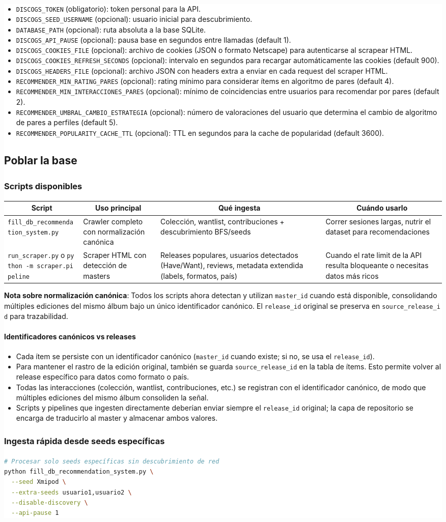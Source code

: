 - `DISCOGS_TOKEN` (obligatorio): token personal para la API.
- `DISCOGS_SEED_USERNAME` (opcional): usuario inicial para descubrimiento.
- `DATABASE_PATH` (opcional): ruta absoluta a la base SQLite.
- `DISCOGS_API_PAUSE` (opcional): pausa base en segundos entre llamadas (default 1).
- `DISCOGS_COOKIES_FILE` (opcional): archivo de cookies (JSON o formato Netscape) para autenticarse al scrapear HTML.
- `DISCOGS_COOKIES_REFRESH_SECONDS` (opcional): intervalo en segundos para recargar automáticamente las cookies (default 900).
- `DISCOGS_HEADERS_FILE` (opcional): archivo JSON con headers extra a enviar en cada request del scraper HTML.
- `RECOMMENDER_MIN_RATING_PARES` (opcional): rating mínimo para considerar ítems en algoritmo de pares (default 4).
- `RECOMMENDER_MIN_INTERACCIONES_PARES` (opcional): mínimo de coincidencias entre usuarios para recomendar por pares (default 2).
- `RECOMMENDER_UMBRAL_CAMBIO_ESTRATEGIA` (opcional): número de valoraciones del usuario que determina el cambio de algoritmo de pares a perfiles (default 5).
- `RECOMMENDER_POPULARITY_CACHE_TTL` (opcional): TTL en segundos para la cache de popularidad (default 3600).

## Poblar la base

### Scripts disponibles

| Script | Uso principal | Qué ingesta | Cuándo usarlo |
|--------|---------------|-------------|----------------|
| `fill_db_recommendation_system.py` | Crawler completo con normalización canónica | Colección, wantlist, contribuciones + descubrimiento BFS/seeds | Correr sesiones largas, nutrir el dataset para recomendaciones |
| `run_scraper.py` o `python -m scraper.pipeline` | Scraper HTML con detección de masters | Releases populares, usuarios detectados (Have/Want), reviews, metadata extendida (labels, formatos, país) | Cuando el rate limit de la API resulta bloqueante o necesitas datos más ricos |

**Nota sobre normalización canónica**: Todos los scripts ahora detectan y utilizan `master_id` cuando está disponible, consolidando múltiples ediciones del mismo álbum bajo un único identificador canónico. El `release_id` original se preserva en `source_release_id` para trazabilidad.

#### Identificadores canónicos vs releases

- Cada ítem se persiste con un identificador canónico (`master_id` cuando existe; si no, se usa el `release_id`).
- Para mantener el rastro de la edición original, también se guarda `source_release_id` en la tabla de ítems. Esto permite volver al release específico para datos como formato o país.
- Todas las interacciones (colección, wantlist, contribuciones, etc.) se registran con el identificador canónico, de modo que múltiples ediciones del mismo álbum consoliden la señal.
- Scripts y pipelines que ingesten directamente deberían enviar siempre el `release_id` original; la capa de repositorio se encarga de traducirlo al master y almacenar ambos valores.

### Ingesta rápida desde seeds específicas

```bash
# Procesar solo seeds específicas sin descubrimiento de red
python fill_db_recommendation_system.py \
  --seed Xmipod \
  --extra-seeds usuario1,usuario2 \
  --disable-discovery \
  --api-pause 1
```
